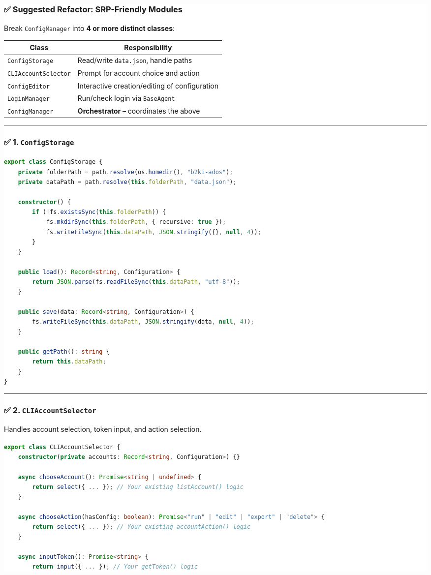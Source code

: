 
### ✅ Suggested Refactor: SRP-Friendly Modules

Break `ConfigManager` into **4 or more distinct classes**:

| Class                | Responsibility                                |
| -------------------- | --------------------------------------------- |
| `ConfigStorage`      | Read/write `data.json`, handle paths          |
| `CLIAccountSelector` | Prompt for account choice and action          |
| `ConfigEditor`       | Interactive creation/editing of configuration |
| `LoginManager`       | Run/check login via `BaseAgent`               |
| `ConfigManager`      | **Orchestrator** – coordinates the above      |

---

### ✅ 1. `ConfigStorage`

```ts
export class ConfigStorage {
	private folderPath = path.resolve(os.homedir(), "b2ki-ados");
	private dataPath = path.resolve(this.folderPath, "data.json");

	constructor() {
		if (!fs.existsSync(this.folderPath)) {
			fs.mkdirSync(this.folderPath, { recursive: true });
			fs.writeFileSync(this.dataPath, JSON.stringify({}, null, 4));
		}
	}

	public load(): Record<string, Configuration> {
		return JSON.parse(fs.readFileSync(this.dataPath, "utf-8"));
	}

	public save(data: Record<string, Configuration>) {
		fs.writeFileSync(this.dataPath, JSON.stringify(data, null, 4));
	}

	public getPath(): string {
		return this.dataPath;
	}
}
```

---

### ✅ 2. `CLIAccountSelector`

Handles account selection, token input, and action selection.

```ts
export class CLIAccountSelector {
	constructor(private accounts: Record<string, Configuration>) {}

	async chooseAccount(): Promise<string | undefined> {
		return select({ ... }); // Your existing listAccount() logic
	}

	async chooseAction(hasConfig: boolean): Promise<"run" | "edit" | "export" | "delete"> {
		return select({ ... }); // Your existing accountAction() logic
	}

	async inputToken(): Promise<string> {
		return input({ ... }); // Your getToken() logic
```